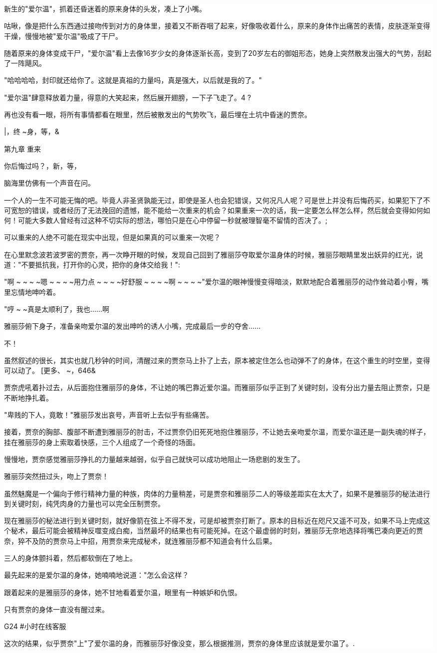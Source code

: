 新生的"爱尔温"，抓着还昏迷着的原来身体的头发，凑上了小嘴。

咕啾，像是把什么东西通过接吻传到对方的身体里，接着又不断吞咽了起来，好像吸收着什么，原来的身体作出痛苦的表情，皮肤逐渐变得干燥，慢慢地被"爱尔温"吸成了干尸。

随着原来的身体变成干尸，"爱尔温"看上去像16岁少女的身体逐渐长高，变到了20岁左右的御姐形态，她身上突然散发出强大的气势，刮起了一阵飓风。

"哈哈哈哈，封印就还给你了。这就是真祖的力量吗，真是强大，以后就是我的了。"

"爱尔温"肆意释放着力量，得意的大笑起来，然后展开翅膀，一下子飞走了。4 ?

再也没有看一眼，将所有事情都看在眼里，然后被散发出的气势吹飞，最后埋在土坑中昏迷的贾奈。

 |，终 ~身，等，&

第九章 重来

你后悔过吗？，新，等，

脑海里仿佛有一个声音在问。

一个人的一生不可能无悔的吧。毕竟人非圣贤孰能无过，即使是圣人也会犯错误，又何况凡人呢？可是世上并没有后悔药买，如果犯下了不可宽恕的错误，或者经历了无法挽回的遗憾，能不能给一次重来的机会？如果重来一次的话，我一定要怎么样怎么样，然后就会变得如何如何！可能大多数人曾经有过这种不切实际的想法，哪怕只是在心中停留一秒就被理智毫不留情的否决了。;

可以重来的人绝不可能在现实中出现，但是如果真的可以重来一次呢？

在心里默念波若波罗密的贾奈，再一次睁开眼的时候，发现自己回到了雅丽莎夺取爱尔温身体的时候，雅丽莎眼睛里发出妖异的红光，说道："不要抵抗我，打开你的心灵，把你的身体交给我！":

"啊 ~ ~ ~ ~嗯 ~ ~ ~ ~用力点 ~ ~ ~ ~好舒服 ~ ~ ~ ~啊 ~ ~ ~ ~"爱尔温的眼神慢慢变得暗淡，默默地配合着雅丽莎的动作耸动着小臀，嘴里忘情地呻吟着。

"哼 ~ ~真是太顺利了，我也......啊

雅丽莎俯下身子，准备亲吻爱尔温的发出呻吟的诱人小嘴，完成最后一步的夺舍......

不！

虽然叙述的很长，其实也就几秒钟的时间，清醒过来的贾奈马上扑了上去，原本被定住怎么也动弹不了的身体，在这个重生的时空里，变得可以动了。 [更多、 ~，646&

贾奈虎吼着扑过去，从后面抱住雅丽莎的身体，不让她的嘴巴靠近爱尔温。而雅丽莎似乎正到了关键时刻，没有分出力量去阻止贾奈，只是不断地挣扎着。

"卑贱的下人，竟敢！"雅丽莎发出哀号，声音听上去似乎有些痛苦。

接着，贾奈的胸部、腹部不断遭到雅丽莎的肘击，不过贾奈仍旧死死地抱住雅丽莎，不让她去亲吻爱尔温，而爱尔温还是一副失魂的样子，挂在雅丽莎的身上索取着快感，三个人组成了一个奇怪的场面。

慢慢地，贾奈感觉雅丽莎挣扎的力量越来越弱，似乎自己就快可以成功地阻止一场悲剧的发生了。

雅丽莎突然扭过头，吻上了贾奈！

虽然魅魔是一个偏向于修行精神力量的种族，肉体的力量稍差，可是贾奈和雅丽莎二人的等级差距实在太大了，如果不是雅丽莎的秘法进行到关键时刻，纯凭肉身的力量也可以完全压制贾奈。

现在雅丽莎的秘法进行到关键时刻，就好像箭在弦上不得不发，可是却被贾奈打断了。原本的目标近在咫尺又遥不可及，如果不马上完成这个秘术，最后可能会被精神反噬变成白痴，当然最坏的结果也有可能死掉。在这个最虚弱的时刻，雅丽莎无奈地选择将嘴巴凑向更近的贾奈，猝不及防的贾奈马上中招，用贾奈来完成秘术，就连雅丽莎都不知道会有什么后果。

三人的身体颤抖着，然后都软倒在了地上。

最先起来的是爱尔温的身体，她喃喃地说道："怎么会这样？

跟着起来的是雅丽莎的身体，她不甘地看着爱尔温，眼里有一种嫉妒和仇恨。

只有贾奈的身体一直没有醒过来。

G24 #小时在线客服

这次的结果，似乎贾奈"上"了爱尔温的身，而雅丽莎好像没变，那么根据推测，贾奈的身体里应该就是爱尔温了。.
